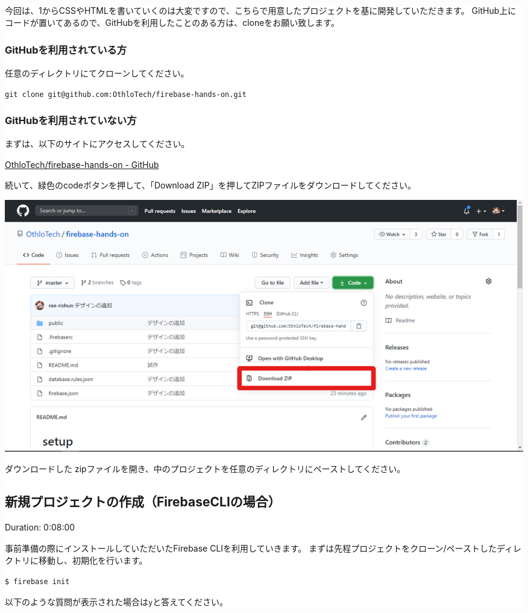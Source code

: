 今回は、1からCSSやHTMLを書いていくのは大変ですので、こちらで用意したプロジェクトを基に開発していただきます。
GitHub上にコードが置いてあるので、GitHubを利用したことのある方は、cloneをお願い致します。

### GitHubを利用されている方

任意のディレクトリにてクローンしてください。

```console
git clone git@github.com:OthloTech/firebase-hands-on.git
```

### GitHubを利用されていない方

まずは、以下のサイトにアクセスしてください。

[OthloTech/firebase-hands-on - GitHub](https://github.com/OthloTech/firebase-hands-on)

続いて、緑色のcodeボタンを押して、「Download ZIP」を押してZIPファイルをダウンロードしてください。

![](./img/git1.png)

ダウンロードした zipファイルを開き、中のプロジェクトを任意のディレクトリにペーストしてください。

## 新規プロジェクトの作成（FirebaseCLIの場合）
Duration: 0:08:00

事前準備の際にインストールしていただいたFirebase CLIを利用していきます。
まずは先程プロジェクトをクローン/ペーストしたディレクトリに移動し、初期化を行います。

```console
$ firebase init
```
以下のような質問が表示された場合は`y`と答えてください。
